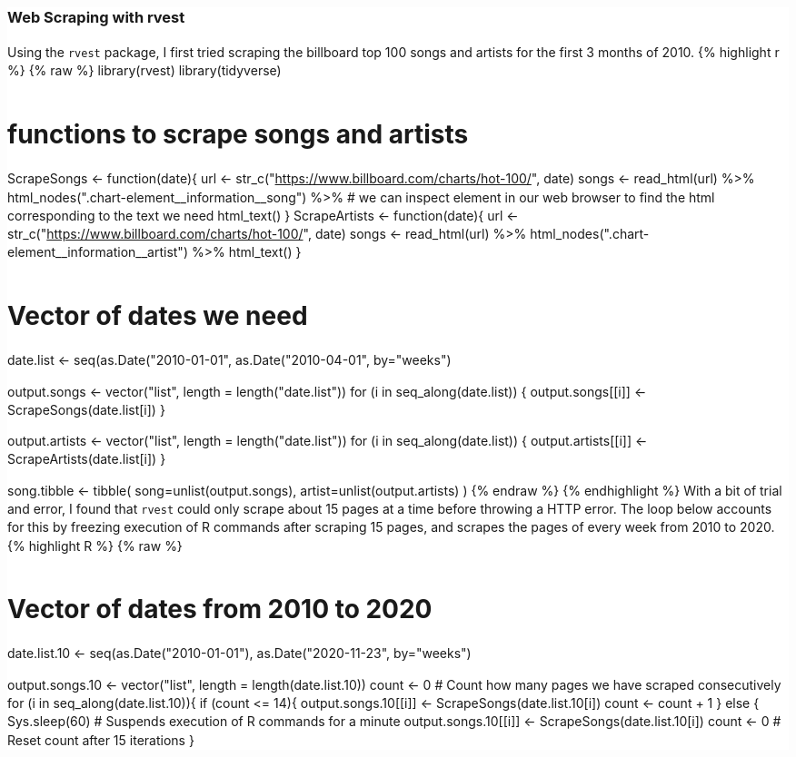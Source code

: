 ### Web Scraping with rvest ###
Using the `rvest` package, I first tried scraping the billboard top 100 songs and artists for the first 3 months of 2010.
{% highlight r %}
{% raw %}
library(rvest)
library(tidyverse)

# functions to scrape songs and artists
ScrapeSongs <- function(date){
	url <- str_c("https://www.billboard.com/charts/hot-100/", date)
	songs <- read_html(url) %>%
		html_nodes(".chart-element__information__song") %>% # we can inspect element in our web browser to find the html corresponding to the text we need
		html_text()
}
ScrapeArtists <- function(date){
	url <- str_c("https://www.billboard.com/charts/hot-100/", date)
	songs <- read_html(url) %>%
		html_nodes(".chart-element__information__artist") %>%
		html_text()
}

# Vector of dates we need
date.list <- seq(as.Date("2010-01-01", as.Date("2010-04-01", by="weeks")

output.songs <- vector("list", length = length("date.list"))
for (i in seq_along(date.list)) {
	output.songs[[i]] <- ScrapeSongs(date.list[i])
}

output.artists <- vector("list", length = length("date.list"))
for (i in seq_along(date.list)) {
	output.artists[[i]] <- ScrapeArtists(date.list[i])
}

song.tibble <- tibble(
	song=unlist(output.songs),
	artist=unlist(output.artists)
)
{% endraw %}
{% endhighlight %}
With a bit of trial and error, I found that `rvest` could only scrape about 15 pages at a time before throwing a HTTP error. The loop below accounts for this by freezing execution of R commands after scraping 15 pages, and scrapes the pages of every week from 2010 to 2020.
{% highlight R %}
{% raw %}
# Vector of dates from 2010 to 2020
date.list.10 <- seq(as.Date("2010-01-01"), as.Date("2020-11-23", by="weeks")

output.songs.10 <- vector("list", length = length(date.list.10))
count <- 0 # Count how many pages we have scraped consecutively
for (i in seq_along(date.list.10)){
	if (count <= 14){
		output.songs.10[[i]] <- ScrapeSongs(date.list.10[i])
		count <- count + 1
	} else {
		Sys.sleep(60) # Suspends execution of R commands for a minute
		output.songs.10[[i]] <- ScrapeSongs(date.list.10[i])
		count <- 0 # Reset count after 15 iterations
	}